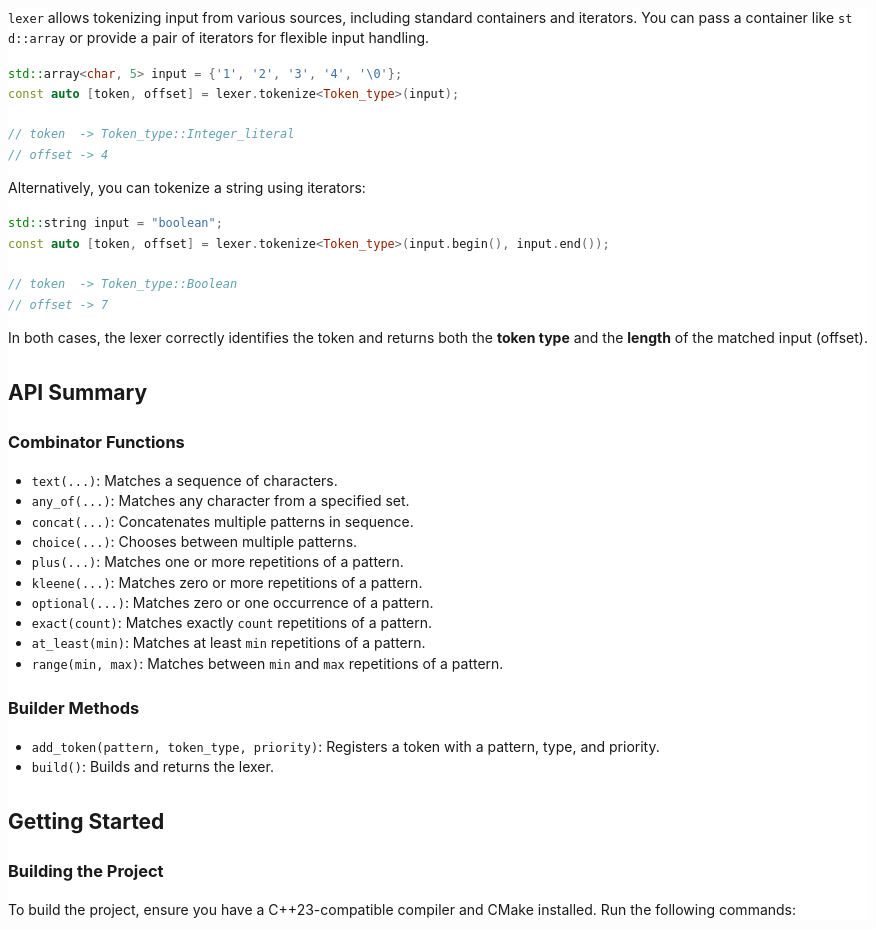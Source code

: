`lexer` allows tokenizing input from various sources, including standard containers and iterators. You can pass a
container like `std::array` or provide a pair of iterators for flexible input handling.

```cpp
std::array<char, 5> input = {'1', '2', '3', '4', '\0'};
const auto [token, offset] = lexer.tokenize<Token_type>(input);

// token  -> Token_type::Integer_literal
// offset -> 4
```

Alternatively, you can tokenize a string using iterators:

```cpp
std::string input = "boolean";
const auto [token, offset] = lexer.tokenize<Token_type>(input.begin(), input.end());

// token  -> Token_type::Boolean
// offset -> 7
```

In both cases, the lexer correctly identifies the token and returns both the **token type** and the **length** of the
matched input (offset).

## **API Summary**

### **Combinator Functions**

- `text(...)`: Matches a sequence of characters.
- `any_of(...)`: Matches any character from a specified set.
- `concat(...)`: Concatenates multiple patterns in sequence.
- `choice(...)`: Chooses between multiple patterns.
- `plus(...)`: Matches one or more repetitions of a pattern.
- `kleene(...)`: Matches zero or more repetitions of a pattern.
- `optional(...)`: Matches zero or one occurrence of a pattern.
- `exact(count)`: Matches exactly `count` repetitions of a pattern.
- `at_least(min)`: Matches at least `min` repetitions of a pattern.
- `range(min, max)`: Matches between `min` and `max` repetitions of a pattern.

### **Builder Methods**

- `add_token(pattern, token_type, priority)`: Registers a token with a pattern, type, and priority.
- `build()`: Builds and returns the lexer.

## **Getting Started**

### **Building the Project**

To build the project, ensure you have a C++23-compatible compiler and CMake installed. Run the following commands:

